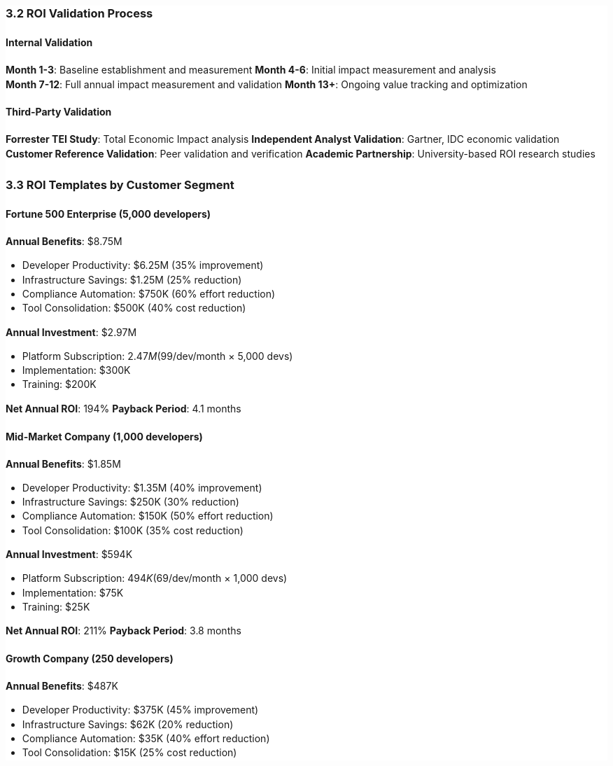 ### 3.2 ROI Validation Process

#### Internal Validation
**Month 1-3**: Baseline establishment and measurement
**Month 4-6**: Initial impact measurement and analysis  
**Month 7-12**: Full annual impact measurement and validation
**Month 13+**: Ongoing value tracking and optimization

#### Third-Party Validation
**Forrester TEI Study**: Total Economic Impact analysis
**Independent Analyst Validation**: Gartner, IDC economic validation
**Customer Reference Validation**: Peer validation and verification
**Academic Partnership**: University-based ROI research studies

### 3.3 ROI Templates by Customer Segment

#### Fortune 500 Enterprise (5,000 developers)
**Annual Benefits**: $8.75M
- Developer Productivity: $6.25M (35% improvement)
- Infrastructure Savings: $1.25M (25% reduction)
- Compliance Automation: $750K (60% effort reduction)  
- Tool Consolidation: $500K (40% cost reduction)

**Annual Investment**: $2.97M
- Platform Subscription: $2.47M ($99/dev/month × 5,000 devs)
- Implementation: $300K
- Training: $200K

**Net Annual ROI**: 194%
**Payback Period**: 4.1 months

#### Mid-Market Company (1,000 developers)
**Annual Benefits**: $1.85M
- Developer Productivity: $1.35M (40% improvement) 
- Infrastructure Savings: $250K (30% reduction)
- Compliance Automation: $150K (50% effort reduction)
- Tool Consolidation: $100K (35% cost reduction)

**Annual Investment**: $594K
- Platform Subscription: $494K ($69/dev/month × 1,000 devs)
- Implementation: $75K
- Training: $25K

**Net Annual ROI**: 211%
**Payback Period**: 3.8 months

#### Growth Company (250 developers)
**Annual Benefits**: $487K
- Developer Productivity: $375K (45% improvement)
- Infrastructure Savings: $62K (20% reduction)
- Compliance Automation: $35K (40% effort reduction)
- Tool Consolidation: $15K (25% cost reduction)
